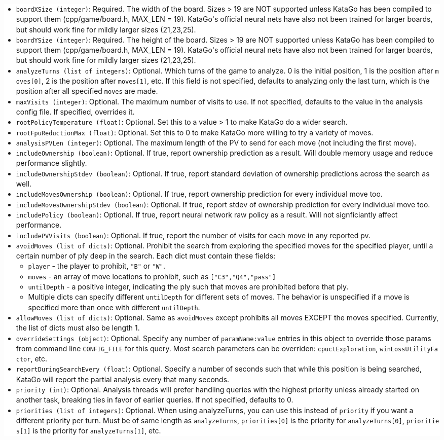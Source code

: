    * `boardXSize (integer)`: Required. The width of the board. Sizes > 19 are NOT supported unless KataGo has been compiled to support them (cpp/game/board.h, MAX_LEN = 19). KataGo's official neural nets have also not been trained for larger boards, but should work fine for mildly larger sizes (21,23,25).
   * `boardYSize (integer)`: Required. The height of the board. Sizes > 19 are NOT supported unless KataGo has been compiled to support them (cpp/game/board.h, MAX_LEN = 19). KataGo's official neural nets have also not been trained for larger boards, but should work fine for mildly larger sizes (21,23,25).
   * `analyzeTurns (list of integers)`: Optional. Which turns of the game to analyze. 0 is the initial position, 1 is the position after `moves[0]`, 2 is the position after `moves[1]`, etc. If this field is not specified, defaults to analyzing only the last turn, which is the position after all specified `moves` are made.
   * `maxVisits (integer)`: Optional. The maximum number of visits to use. If not specified, defaults to the value in the analysis config file. If specified, overrides it.
   * `rootPolicyTemperature (float)`: Optional. Set this to a value > 1 to make KataGo do a wider search.
   * `rootFpuReductionMax (float)`: Optional. Set this to 0 to make KataGo more willing to try a variety of moves.
   * `analysisPVLen (integer)`: Optional. The maximum length of the PV to send for each move (not including the first move).
   * `includeOwnership (boolean)`: Optional. If true, report ownership prediction as a result. Will double memory usage and reduce performance slightly.
   * `includeOwnershipStdev (boolean)`: Optional. If true, report standard deviation of ownership predictions across the search as well.
   * `includeMovesOwnership (boolean)`: Optional. If true, report ownership prediction for every individual move too.
   * `includeMovesOwnershipStdev (boolean)`: Optional. If true, report stdev of ownership prediction for every individual move too.
   * `includePolicy (boolean)`: Optional. If true, report neural network raw policy as a result. Will not signficiantly affect performance.
   * `includePVVisits (boolean)`: Optional. If true, report the number of visits for each move in any reported pv.
   * `avoidMoves (list of dicts)`: Optional. Prohibit the search from exploring the specified moves for the specified player, until a certain number of ply deep in the search. Each dict must contain these fields:
      * `player` - the player to prohibit, `"B"` or `"W"`.
      * `moves` - an array of move locations to prohibit, such as `["C3","Q4","pass"]`
      * `untilDepth` - a positive integer, indicating the ply such that moves are prohibited before that ply.
      * Multiple dicts can specify different `untilDepth` for different sets of moves. The behavior is unspecified if a move is specified more than once with different `untilDepth`.
   * `allowMoves (list of dicts)`: Optional. Same as `avoidMoves` except prohibits all moves EXCEPT the moves specified. Currently, the list of dicts must also be length 1.
   * `overrideSettings (object)`: Optional. Specify any number of `paramName:value` entries in this object to override those params from command line `CONFIG_FILE` for this query. Most search parameters can be overriden: `cpuctExploration`, `winLossUtilityFactor`, etc.
   * `reportDuringSearchEvery (float)`: Optional. Specify a number of seconds such that while this position is being searched, KataGo will report the partial analysis every that many seconds.
   * `priority (int)`: Optional. Analysis threads will prefer handling queries with the highest priority unless already started on another task, breaking ties in favor of earlier queries. If not specified, defaults to 0.
   * `priorities (list of integers)`: Optional. When using analyzeTurns, you can use this instead of `priority` if you want a different priority per turn. Must be of same length as `analyzeTurns`, `priorities[0]` is the priority for `analyzeTurns[0]`, `priorities[1]` is the priority for `analyzeTurns[1]`, etc.
